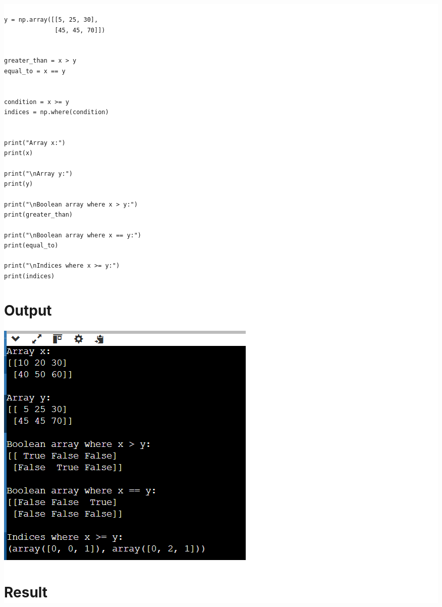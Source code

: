 ```

y = np.array([[5, 25, 30],
              [45, 45, 70]])


greater_than = x > y
equal_to = x == y


condition = x >= y
indices = np.where(condition)


print("Array x:")
print(x)

print("\nArray y:")
print(y)

print("\nBoolean array where x > y:")
print(greater_than)

print("\nBoolean array where x == y:")
print(equal_to)

print("\nIndices where x >= y:")
print(indices)
```

# Output
![alt text](<Screenshot 2025-10-20 151921.png>)
# Result
